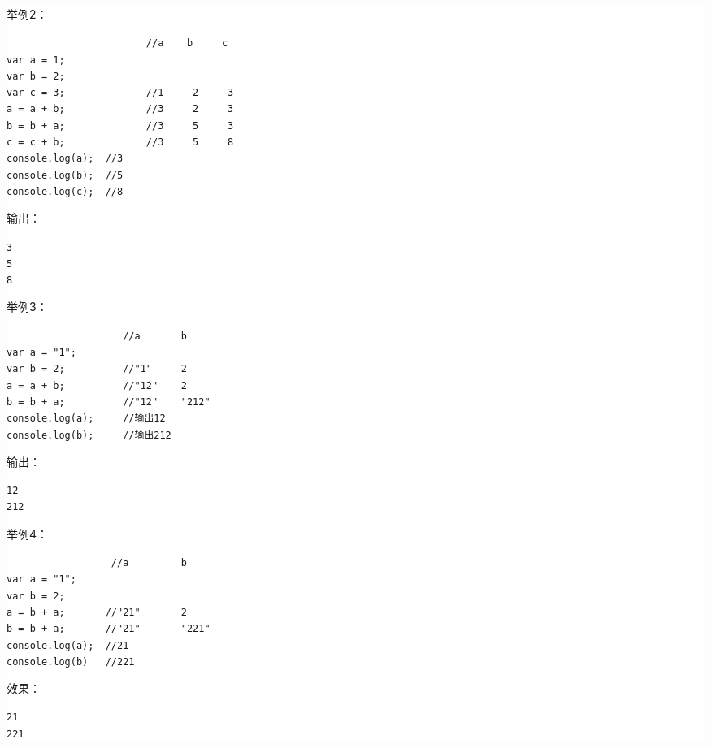 举例2：

```
						//a    b     c
var a = 1;
var b = 2;
var c = 3;              //1     2     3
a = a + b;              //3     2     3
b = b + a;              //3     5     3
c = c + b;              //3     5     8
console.log(a);  //3
console.log(b);  //5
console.log(c);  //8
```

输出：

```
3
5
8
```

举例3：

```
				    //a       b
var a = "1";
var b = 2;          //"1"     2
a = a + b;          //"12"    2
b = b + a;          //"12"    "212"
console.log(a);     //输出12
console.log(b);     //输出212
```

输出：

```
12
212
```

举例4：

```
				  //a         b
var a = "1";
var b = 2;
a = b + a;       //"21"       2
b = b + a;       //"21"       "221"
console.log(a);  //21
console.log(b)   //221
```


效果：

```
21
221
```

